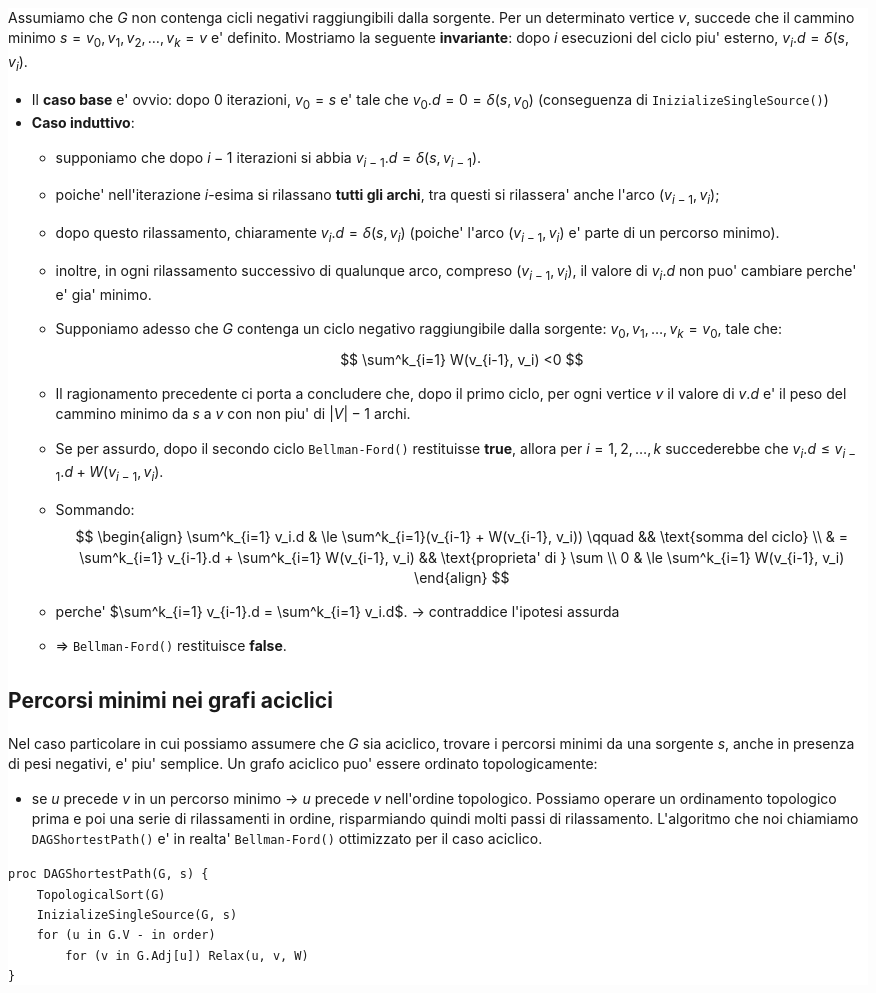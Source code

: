 Assumiamo che $G$ non contenga cicli negativi raggiungibili dalla sorgente.
Per un determinato vertice $v$, succede che il cammino minimo $s = v_0, v_1, v_2, \ldots, v_k = v$
e' definito.
Mostriamo la seguente **invariante**: dopo $i$ esecuzioni del ciclo piu' esterno, $v_i.d = \delta(s, v_i)$. 
- Il **caso base** e' ovvio: dopo 0 iterazioni, $v_0 = s$ e' tale che $v_0.d = 0 = \delta(s, v_0)$ (conseguenza di `InizializeSingleSource()`)
- **Caso induttivo**: 
	- supponiamo che dopo $i-1$ iterazioni si abbia $v_{i-1}.d = \delta(s, v_{i-1})$.
	- poiche' nell'iterazione $i$-esima si rilassano **tutti gli archi**, tra questi si rilassera' anche l'arco $(v_{i-1}, v_i)$;
	- dopo questo rilassamento, chiaramente $v_i.d = \delta(s, v_i)$ (poiche' l'arco $(v_{i-1}, v_i)$ e' parte di un percorso minimo).
	- inoltre, in ogni rilassamento successivo di qualunque arco, compreso $(v_{i-1}, v_i)$, il valore di $v_i.d$ non puo' cambiare perche' e' gia' minimo.
	  
	- Supponiamo adesso che $G$ contenga un ciclo negativo raggiungibile dalla sorgente: $v_0, v_1, \ldots, v_k = v_0$, tale che: $$ \sum^k_{i=1} W(v_{i-1}, v_i) <0 $$
	- Il ragionamento precedente ci porta a concludere che, dopo il primo ciclo, per ogni vertice $v$ il valore di $v.d$ e' il peso del cammino minimo da $s$ a $v$ con non piu' di $|V|-1$ archi.
	- Se per assurdo, dopo il secondo ciclo `Bellman-Ford()` restituisse **true**, allora per $i = 1, 2, \ldots, k$ succederebbe che $v_i.d \le v_{i-1}.d + W(v_{i-1}, v_i)$.
	- Sommando: $$ \begin{align} 
	\sum^k_{i=1} v_i.d & \le \sum^k_{i=1}(v_{i-1} + W(v_{i-1}, v_i)) \qquad && \text{somma del ciclo} \\
	& = \sum^k_{i=1} v_{i-1}.d + \sum^k_{i=1} W(v_{i-1}, v_i) && \text{proprieta' di } \sum \\
	0 & \le \sum^k_{i=1} W(v_{i-1}, v_i)
	\end{align}
	$$
	- perche' $\sum^k_{i=1} v_{i-1}.d = \sum^k_{i=1} v_i.d$. $\rightarrow$ contraddice l'ipotesi assurda
	- $\Rightarrow$ `Bellman-Ford()` restituisce **false**.

## Percorsi minimi nei grafi aciclici
Nel caso particolare in cui possiamo assumere che $G$ sia aciclico, trovare i percorsi minimi da una sorgente $s$, anche in presenza di pesi negativi, e' piu' semplice. 
Un grafo aciclico puo' essere ordinato topologicamente:
- se $u$ precede $v$ in un percorso minimo $\rightarrow$ $u$ precede $v$ nell'ordine topologico.
Possiamo operare un ordinamento topologico prima e poi una serie di rilassamenti in ordine, risparmiando quindi molti passi di rilassamento.
L'algoritmo che noi chiamiamo `DAGShortestPath()` e' in realta' `Bellman-Ford()` ottimizzato per il caso aciclico.

``` Pseudocodice
proc DAGShortestPath(G, s) {
	TopologicalSort(G)
	InizializeSingleSource(G, s)
	for (u in G.V - in order)
		for (v in G.Adj[u]) Relax(u, v, W)
}
```
